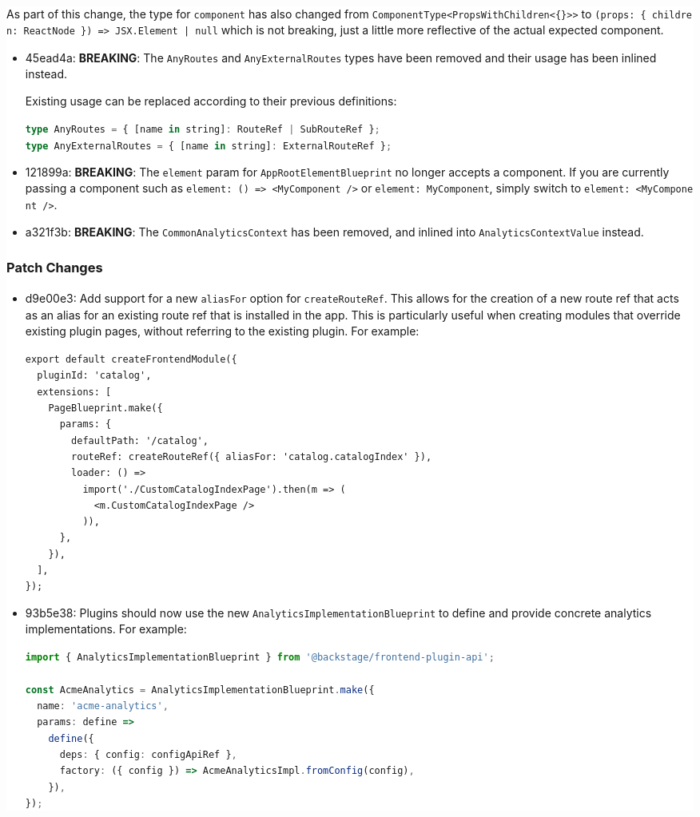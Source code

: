   As part of this change, the type for `component` has also changed from `ComponentType<PropsWithChildren<{}>>` to `(props: { children: ReactNode }) => JSX.Element | null` which is not breaking, just a little more reflective of the actual expected component.

- 45ead4a: **BREAKING**: The `AnyRoutes` and `AnyExternalRoutes` types have been removed and their usage has been inlined instead.

  Existing usage can be replaced according to their previous definitions:

  ```ts
  type AnyRoutes = { [name in string]: RouteRef | SubRouteRef };
  type AnyExternalRoutes = { [name in string]: ExternalRouteRef };
  ```

- 121899a: **BREAKING**: The `element` param for `AppRootElementBlueprint` no longer accepts a component. If you are currently passing a component such as `element: () => <MyComponent />` or `element: MyComponent`, simply switch to `element: <MyComponent />`.
- a321f3b: **BREAKING**: The `CommonAnalyticsContext` has been removed, and inlined into `AnalyticsContextValue` instead.

### Patch Changes

- d9e00e3: Add support for a new `aliasFor` option for `createRouteRef`. This allows for the creation of a new route ref that acts as an alias for an existing route ref that is installed in the app. This is particularly useful when creating modules that override existing plugin pages, without referring to the existing plugin. For example:

  ```tsx
  export default createFrontendModule({
    pluginId: 'catalog',
    extensions: [
      PageBlueprint.make({
        params: {
          defaultPath: '/catalog',
          routeRef: createRouteRef({ aliasFor: 'catalog.catalogIndex' }),
          loader: () =>
            import('./CustomCatalogIndexPage').then(m => (
              <m.CustomCatalogIndexPage />
            )),
        },
      }),
    ],
  });
  ```

- 93b5e38: Plugins should now use the new `AnalyticsImplementationBlueprint` to define and provide concrete analytics implementations. For example:

  ```ts
  import { AnalyticsImplementationBlueprint } from '@backstage/frontend-plugin-api';

  const AcmeAnalytics = AnalyticsImplementationBlueprint.make({
    name: 'acme-analytics',
    params: define =>
      define({
        deps: { config: configApiRef },
        factory: ({ config }) => AcmeAnalyticsImpl.fromConfig(config),
      }),
  });
  ```
